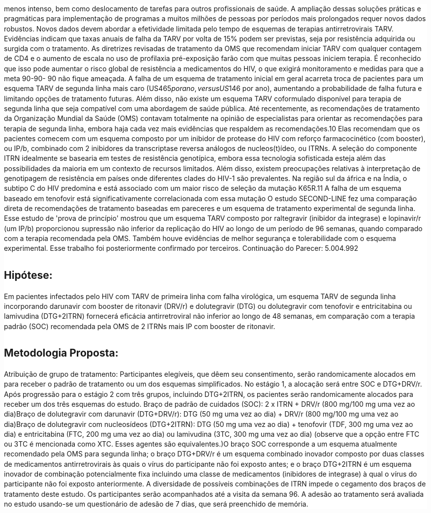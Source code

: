 menos intenso, bem como deslocamento de tarefas para outros profissionais de saúde. A ampliação dessas soluções práticas e pragmáticas para implementação de programas a muitos milhões de pessoas por períodos mais prolongados requer novos dados robustos. Novos dados devem abordar a efetividade limitada pelo tempo de esquemas de terapias antirretrovirais TARV. Evidências indicam que taxas anuais de falha da TARV por volta de 15% podem ser previstas, seja por resistência adquirida ou surgida com o tratamento. As diretrizes revisadas de tratamento da OMS que recomendam iniciar TARV com qualquer contagem de CD4 e o aumento de escala no uso de profilaxia pré-exposição farão com que muitas pessoas iniciem terapia. É reconhecido que isso pode aumentar o risco global de resistência a medicamentos do HIV, o que exigirá monitoramento e medidas para que a meta 90-90- 90 não fique ameaçada. A falha de um esquema de tratamento inicial em geral acarreta troca de pacientes para um esquema TARV de segunda linha mais caro (US$465 por ano, versus US$146 por ano), aumentando a probabilidade de falha futura e limitando opções de tratamento futuras. Além disso, não existe um esquema TARV coformulado disponível para  terapia  de  segunda  linha  que  seja  compatível  com  uma  abordagem  de  saúde  pública.  Até recentemente, as recomendações de tratamento da Organização Mundial da Saúde (OMS) contavam totalmente na opinião de especialistas para orientar as recomendações para terapia de segunda linha, embora haja cada vez mais evidências que respaldem as recomendações.10 Elas recomendam que os pacientes comecem com um esquema composto por um inibidor de protease do HIV com reforço farmacocinético (com booster), ou IP/b, combinado com 2 inibidores da transcriptase reversa análogos de nucleos(t)ídeo, ou ITRNs. A seleção do componente ITRN idealmente se basearia em testes de resistência genotípica, embora essa tecnologia sofisticada esteja além das possibilidades da maioria em um contexto de recursos limitados. Além disso, existem preocupações relativas à interpretação de genotipagem de resistência em países onde diferentes clades do HIV-1 são prevalentes. Na região sul da áfrica e na Índia, o subtipo C do HIV predomina e está associado com um maior risco de seleção da mutação K65R.11 A falha de um esquema baseado em tenofovir está significativamente correlacionada com essa mutação O estudo SECOND-LINE fez uma comparação direta de recomendações de tratamento baseadas em pareceres e um esquema de tratamento experimental de segunda linha. Esse estudo de 'prova de princípio' mostrou que um esquema TARV composto por raltegravir (inibidor da integrase) e lopinavir/r (um IP/b) proporcionou supressão não inferior da replicação do HIV ao longo de um período de 96 semanas, quando comparado com a terapia recomendada pela OMS. Também houve evidências de melhor segurança e tolerabilidade com o esquema experimental. Esse trabalho foi posteriormente confirmado por terceiros.
Continuação do Parecer: 5.004.992

## Hipótese:
Em pacientes infectados pelo HIV com TARV de primeira linha com falha virológica, um esquema TARV de segunda linha incorporando darunavir com booster de ritonavir (DRV/r) e dolutegravir (DTG) ou dolutegravir com tenofovir e entricitabina ou lamivudina (DTG+2ITRN) fornecerá eficácia antirretroviral não inferior ao longo de 48 semanas, em comparação com a terapia padrão (SOC) recomendada pela OMS de 2 ITRNs mais IP com booster de ritonavir.

## Metodologia Proposta:
Atribuição  de  grupo  de  tratamento:  Participantes  elegíveis,  que  dêem  seu  consentimento,  serão randomicamente alocados em para receber o padrão de tratamento ou um dos esquemas simplificados. No estágio 1, a alocação será entre SOC e DTG+DRV/r. Após progressão para o estágio 2 com três grupos, incluindo DTG+2ITRN, os pacientes serão randomicamente alocados para receber um dos três esquemas do estudo. Braço de padrão de cuidados (SOC): 2 x ITRN + DRV/r (800 mg/100 mg uma vez ao dia)Braço de dolutegravir com darunavir (DTG+DRV/r): DTG (50 mg uma vez ao dia) + DRV/r (800 mg/100 mg uma vez ao dia)Braço de dolutegravir com nucleosídeos (DTG+2ITRN): DTG (50 mg uma vez ao dia) + tenofovir (TDF, 300 mg uma vez ao dia) e entricitabina (FTC, 200 mg uma vez ao dia) ou lamivudina (3TC, 300 mg uma vez ao dia) (observe que a opção entre FTC ou 3TC é mencionada como XTC. Esses agentes são equivalentes.)O braço SOC corresponde a um esquema atualmente recomendado pela OMS para segunda linha;  o  braço  DTG+DRV/r  é  um  esquema  combinado  inovador  composto  por  duas  classes  de medicamentos antirretrovirais às quais o vírus do participante não foi exposto antes; e o braço DTG+2ITRN é um esquema inovador de combinação potencialmente fixa incluindo uma classe de medicamentos (inibidores de integrase) à qual o vírus do participante não foi exposto anteriormente. A diversidade de possíveis combinações de ITRN impede o cegamento dos braços de tratamento deste estudo. Os participantes serão acompanhados até a visita da semana 96. A adesão ao tratamento será avaliada no estudo usando-se um questionário de adesão de 7 dias, que será preenchido de memória.
